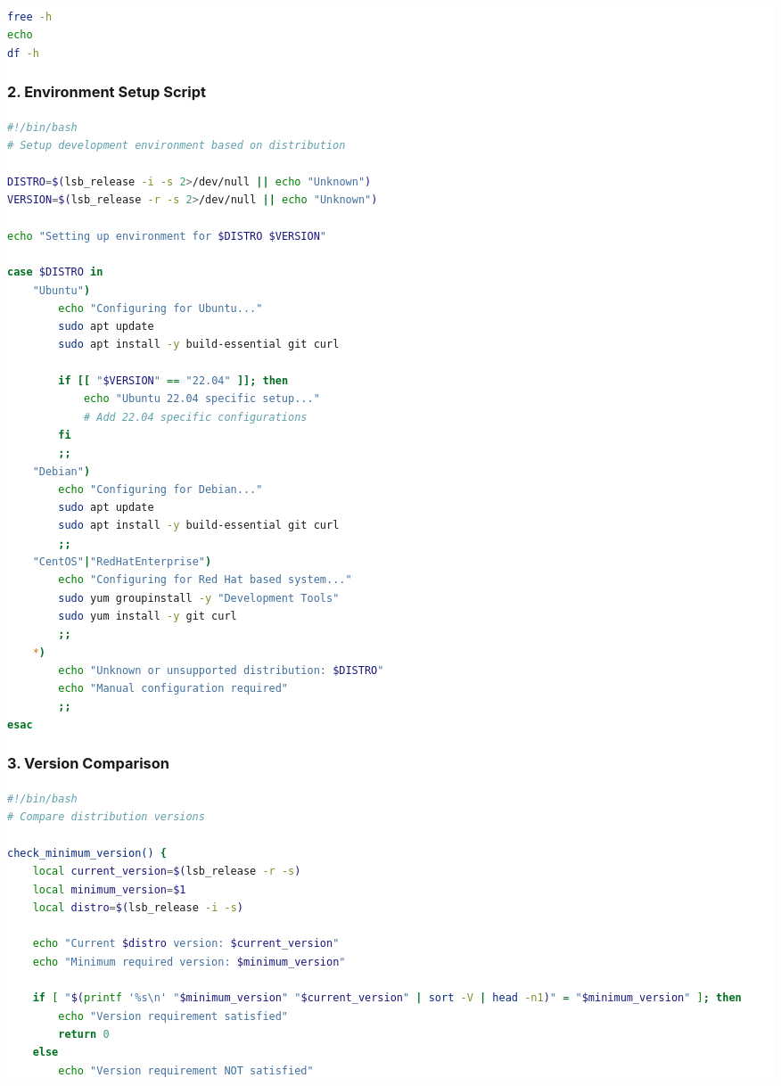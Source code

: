 ```bash
free -h
echo
df -h
```

### 2. Environment Setup Script

```bash
#!/bin/bash
# Setup development environment based on distribution

DISTRO=$(lsb_release -i -s 2>/dev/null || echo "Unknown")
VERSION=$(lsb_release -r -s 2>/dev/null || echo "Unknown")

echo "Setting up environment for $DISTRO $VERSION"

case $DISTRO in
    "Ubuntu")
        echo "Configuring for Ubuntu..."
        sudo apt update
        sudo apt install -y build-essential git curl
        
        if [[ "$VERSION" == "22.04" ]]; then
            echo "Ubuntu 22.04 specific setup..."
            # Add 22.04 specific configurations
        fi
        ;;
    "Debian")
        echo "Configuring for Debian..."
        sudo apt update
        sudo apt install -y build-essential git curl
        ;;
    "CentOS"|"RedHatEnterprise")
        echo "Configuring for Red Hat based system..."
        sudo yum groupinstall -y "Development Tools"
        sudo yum install -y git curl
        ;;
    *)
        echo "Unknown or unsupported distribution: $DISTRO"
        echo "Manual configuration required"
        ;;
esac
```

### 3. Version Comparison

```bash
#!/bin/bash
# Compare distribution versions

check_minimum_version() {
    local current_version=$(lsb_release -r -s)
    local minimum_version=$1
    local distro=$(lsb_release -i -s)
    
    echo "Current $distro version: $current_version"
    echo "Minimum required version: $minimum_version"
    
    if [ "$(printf '%s\n' "$minimum_version" "$current_version" | sort -V | head -n1)" = "$minimum_version" ]; then
        echo "Version requirement satisfied"
        return 0
    else
        echo "Version requirement NOT satisfied"
```
